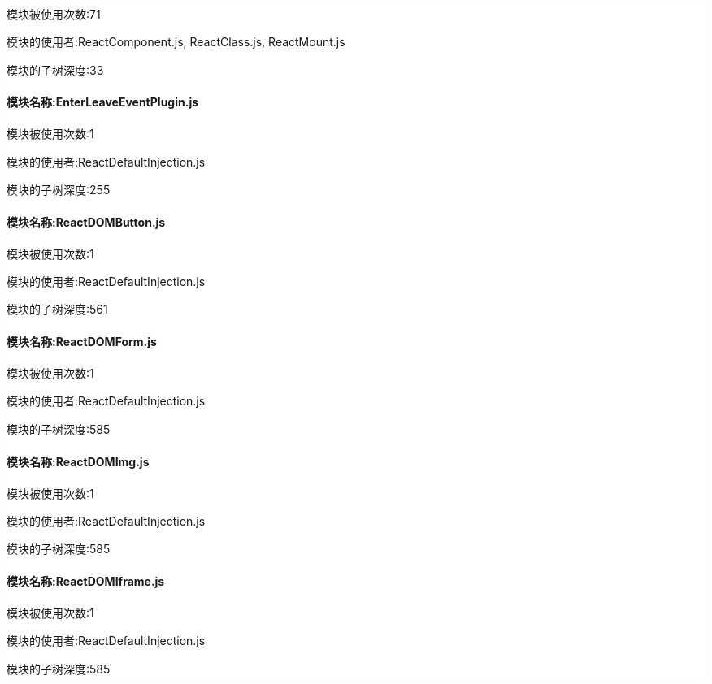 模块被使用次数:71

模块的使用者:ReactComponent.js, ReactClass.js, ReactMount.js

模块的子树深度:33





#### 模块名称:EnterLeaveEventPlugin.js

模块被使用次数:1

模块的使用者:ReactDefaultInjection.js

模块的子树深度:255





#### 模块名称:ReactDOMButton.js

模块被使用次数:1

模块的使用者:ReactDefaultInjection.js

模块的子树深度:561





#### 模块名称:ReactDOMForm.js

模块被使用次数:1

模块的使用者:ReactDefaultInjection.js

模块的子树深度:585





#### 模块名称:ReactDOMImg.js

模块被使用次数:1

模块的使用者:ReactDefaultInjection.js

模块的子树深度:585





#### 模块名称:ReactDOMIframe.js

模块被使用次数:1

模块的使用者:ReactDefaultInjection.js

模块的子树深度:585





